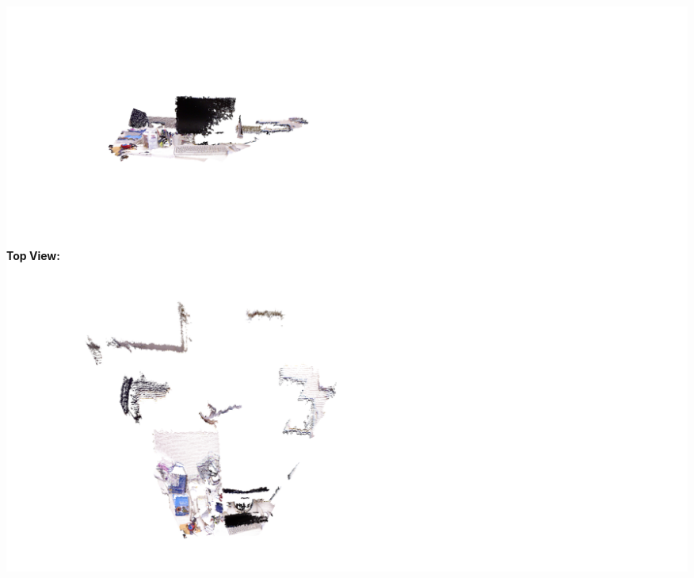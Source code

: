   <img src="visualization/pcd_with_ransac/front.png" alt="Front View" width="500" />
  <br><b>Top View:</b><br>
  <img src="visualization/pcd_with_ransac/top.png" alt="Top View" width="500" />
</p>
